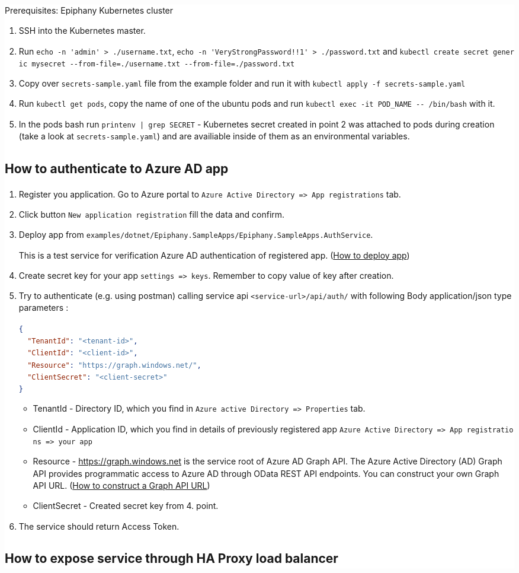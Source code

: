 Prerequisites: Epiphany Kubernetes cluster

1. SSH into the Kubernetes master.

2. Run `echo -n 'admin' > ./username.txt`, `echo -n 'VeryStrongPassword!!1' > ./password.txt` and  `kubectl create secret generic mysecret --from-file=./username.txt --from-file=./password.txt`

3. Copy over `secrets-sample.yaml` file from the example folder and run it with `kubectl apply -f secrets-sample.yaml`

4. Run `kubectl get pods`, copy the name of one of the ubuntu pods and run `kubectl exec -it POD_NAME -- /bin/bash` with it.

5. In the pods bash run `printenv | grep SECRET` - Kubernetes secret created in point 2 was attached to pods during creation (take a look at `secrets-sample.yaml`) and are availiable inside of them as an environmental variables.

## How to authenticate to Azure AD app

1. Register you application. Go to Azure portal to `Azure Active Directory => App registrations` tab.

2. Click button `New application registration` fill the data and confirm.

3. Deploy app from `examples/dotnet/Epiphany.SampleApps/Epiphany.SampleApps.AuthService`.

    This is a test service for verification Azure AD authentication of registered app. ([How to deploy app](#how-to-run-an-example-app))

4. Create secret key for your app `settings => keys`. Remember to copy value of key after creation.

5. Try to authenticate (e.g. using postman) calling service api `<service-url>/api/auth/` with following Body application/json type parameters :

    ```json
    {
      "TenantId": "<tenant-id>",
      "ClientId": "<client-id>",
      "Resource": "https://graph.windows.net/",
      "ClientSecret": "<client-secret>"
    }
    ```

    - TenantId - Directory ID, which you find in `Azure active Directory => Properties` tab.

    - ClientId - Application ID, which you find in details of previously registered app `Azure Active Directory => App registrations => your app`

    - Resource - <https://graph.windows.net> is the service root of Azure AD Graph API. The Azure Active Directory (AD) Graph API provides programmatic access to Azure AD through OData REST API endpoints. You can construct your own Graph API URL. ([How to construct a Graph API URL](https://docs.microsoft.com/en-us/azure/active-directory/develop/active-directory-graph-api-quickstart))

    - ClientSecret - Created secret key from 4. point.

6. The service should return Access Token.

## How to expose service through HA Proxy load balancer
